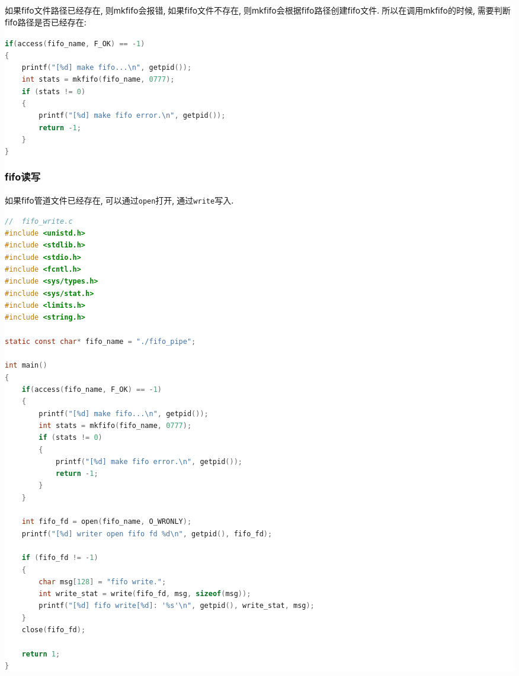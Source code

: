 如果fifo文件路径已经存在, 则mkfifo会报错, 如果fifo文件不存在, 则mkfifo会根据fifo路径创建fifo文件. 所以在调用mkfifo的时候, 需要判断fifo路径是否已经存在:
```C
if(access(fifo_name, F_OK) == -1)
{
    printf("[%d] make fifo...\n", getpid());
    int stats = mkfifo(fifo_name, 0777);
    if (stats != 0)
    {
        printf("[%d] make fifo error.\n", getpid());
        return -1;
    }
}
```

### fifo读写

如果fifo管道文件已经存在, 可以通过```open```打开, 通过```write```写入.
```C
//  fifo_write.c
#include <unistd.h>
#include <stdlib.h>
#include <stdio.h>
#include <fcntl.h>
#include <sys/types.h>
#include <sys/stat.h>
#include <limits.h>
#include <string.h>

static const char* fifo_name = "./fifo_pipe";

int main()
{
    if(access(fifo_name, F_OK) == -1)
    {
        printf("[%d] make fifo...\n", getpid());
        int stats = mkfifo(fifo_name, 0777);
        if (stats != 0)
        {
            printf("[%d] make fifo error.\n", getpid());
            return -1;
        }
    }

    int fifo_fd = open(fifo_name, O_WRONLY);
    printf("[%d] writer open fifo fd %d\n", getpid(), fifo_fd);

    if (fifo_fd != -1)
    {
        char msg[128] = "fifo write.";
        int write_stat = write(fifo_fd, msg, sizeof(msg));
        printf("[%d] fifo write[%d]: '%s'\n", getpid(), write_stat, msg);
    }
    close(fifo_fd);

    return 1;
}
```
